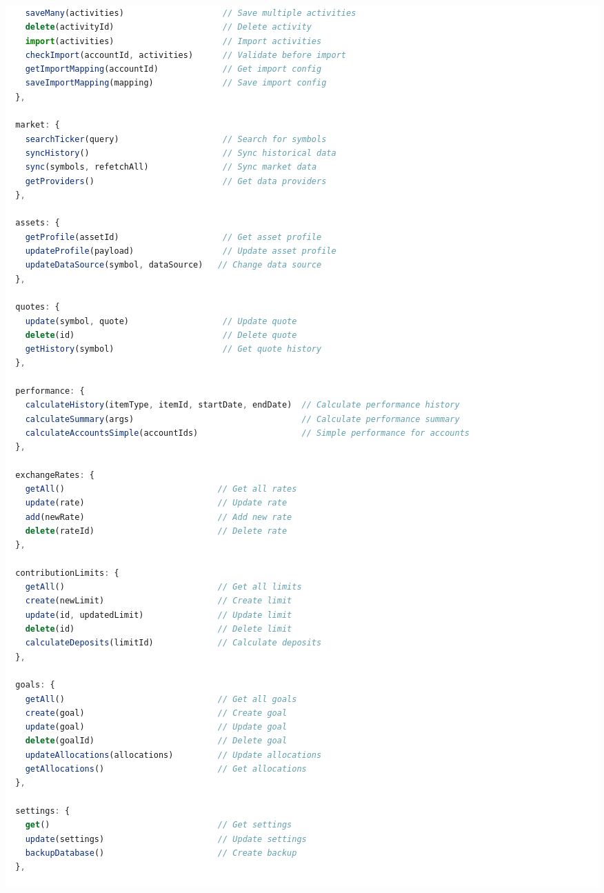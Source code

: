 ```typescript
    saveMany(activities)                    // Save multiple activities
    delete(activityId)                      // Delete activity
    import(activities)                      // Import activities
    checkImport(accountId, activities)      // Validate before import
    getImportMapping(accountId)             // Get import config
    saveImportMapping(mapping)              // Save import config
  },
  
  market: {
    searchTicker(query)                     // Search for symbols
    syncHistory()                           // Sync historical data
    sync(symbols, refetchAll)               // Sync market data
    getProviders()                          // Get data providers
  },
  
  assets: {
    getProfile(assetId)                     // Get asset profile
    updateProfile(payload)                  // Update asset profile
    updateDataSource(symbol, dataSource)   // Change data source
  },
  
  quotes: {
    update(symbol, quote)                   // Update quote
    delete(id)                              // Delete quote
    getHistory(symbol)                      // Get quote history
  },
  
  performance: {
    calculateHistory(itemType, itemId, startDate, endDate)  // Calculate performance history
    calculateSummary(args)                                  // Calculate performance summary
    calculateAccountsSimple(accountIds)                     // Simple performance for accounts
  },
  
  exchangeRates: {
    getAll()                               // Get all rates
    update(rate)                           // Update rate
    add(newRate)                           // Add new rate
    delete(rateId)                         // Delete rate
  },
  
  contributionLimits: {
    getAll()                               // Get all limits
    create(newLimit)                       // Create limit
    update(id, updatedLimit)               // Update limit
    delete(id)                             // Delete limit
    calculateDeposits(limitId)             // Calculate deposits
  },
  
  goals: {
    getAll()                               // Get all goals
    create(goal)                           // Create goal
    update(goal)                           // Update goal
    delete(goalId)                         // Delete goal
    updateAllocations(allocations)         // Update allocations
    getAllocations()                       // Get allocations
  },
  
  settings: {
    get()                                  // Get settings
    update(settings)                       // Update settings
    backupDatabase()                       // Create backup
  },
  
```